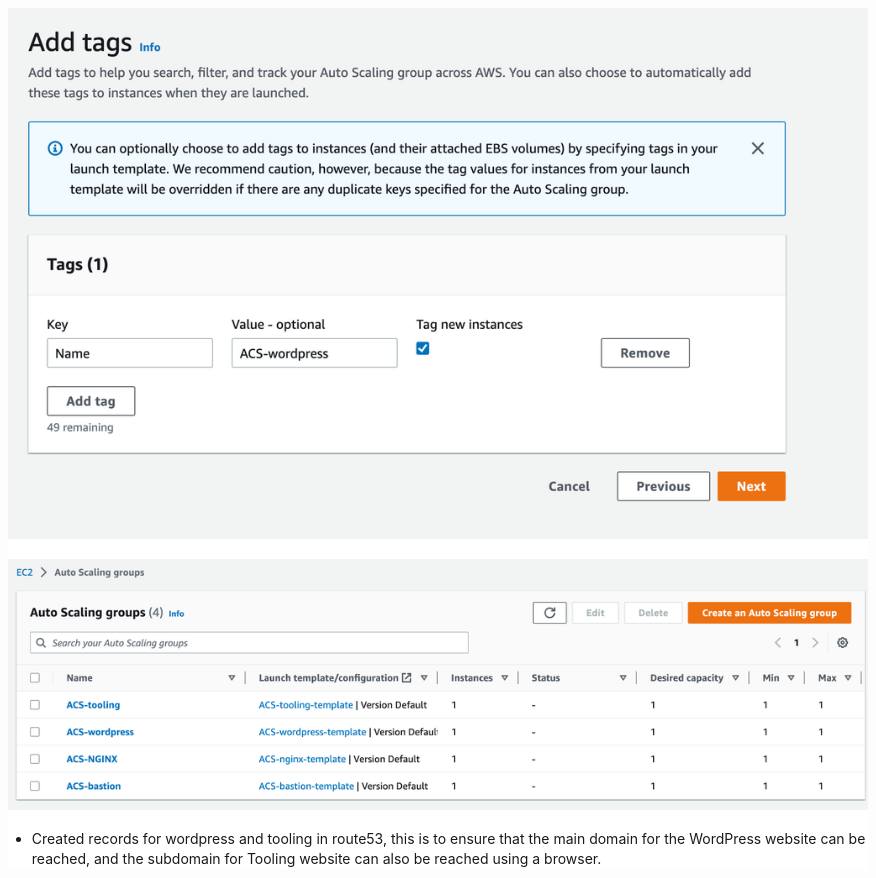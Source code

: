 ![alt text](images/zh.png)

![alt text](images/zi.png)

- Created records for wordpress and tooling in route53, this is to ensure that the main domain for the WordPress website can be reached, and the subdomain for Tooling website can also be reached using a browser.
